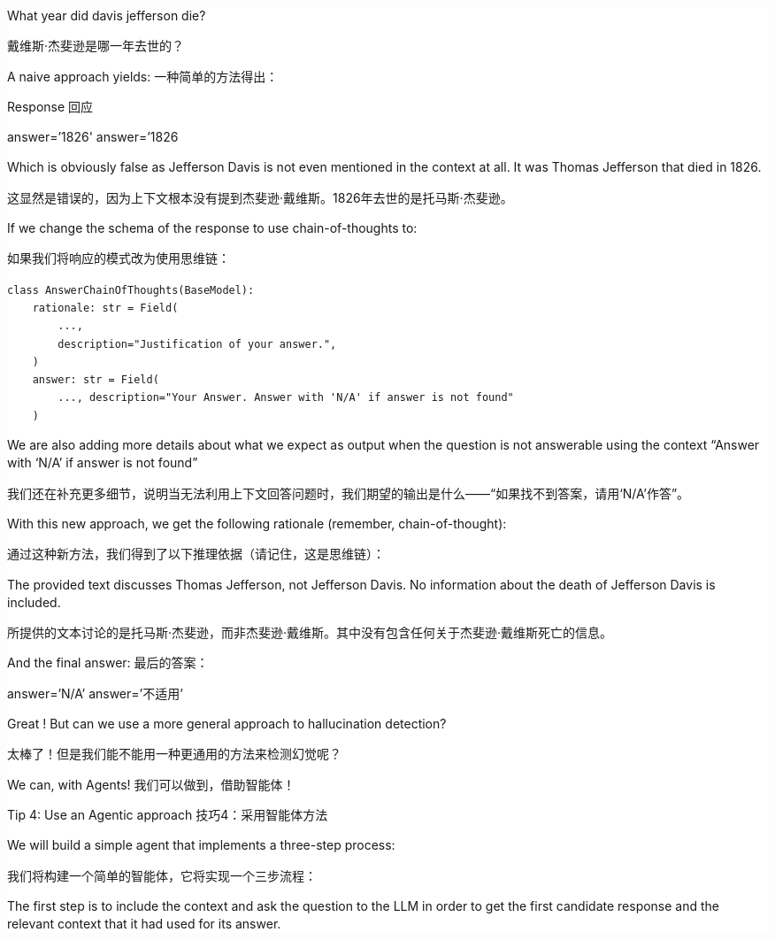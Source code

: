 What year did davis jefferson die?

戴维斯·杰斐逊是哪一年去世的？

A naive approach yields: 一种简单的方法得出：

Response 回应

answer=’1826' answer=’1826

Which is obviously false as Jefferson Davis is not even mentioned in the context at all. It was Thomas Jefferson that died in 1826.

这显然是错误的，因为上下文根本没有提到杰斐逊·戴维斯。1826年去世的是托马斯·杰斐逊。

If we change the schema of the response to use chain-of-thoughts to:

如果我们将响应的模式改为使用思维链：

```
class AnswerChainOfThoughts(BaseModel):
    rationale: str = Field(
        ...,
        description="Justification of your answer.",
    )
    answer: str = Field(
        ..., description="Your Answer. Answer with 'N/A' if answer is not found"
    )
```
We are also adding more details about what we expect as output when the question is not answerable using the context “Answer with ‘N/A’ if answer is not found”

我们还在补充更多细节，说明当无法利用上下文回答问题时，我们期望的输出是什么——“如果找不到答案，请用‘N/A’作答”。

With this new approach, we get the following rationale (remember, chain-of-thought):

通过这种新方法，我们得到了以下推理依据（请记住，这是思维链）：

The provided text discusses Thomas Jefferson, not Jefferson Davis. No information about the death of Jefferson Davis is included.

所提供的文本讨论的是托马斯·杰斐逊，而非杰斐逊·戴维斯。其中没有包含任何关于杰斐逊·戴维斯死亡的信息。


And the final answer: 最后的答案：

answer=’N/A’ answer=’不适用’

Great ! But can we use a more general approach to hallucination detection?

太棒了！但是我们能不能用一种更通用的方法来检测幻觉呢？

We can, with Agents! 我们可以做到，借助智能体！

Tip 4: Use an Agentic approach 技巧4：采用智能体方法

We will build a simple agent that implements a three-step process:

我们将构建一个简单的智能体，它将实现一个三步流程：

The first step is to include the context and ask the question to the LLM in order to get the first candidate response and the relevant context that it had used for its answer.
